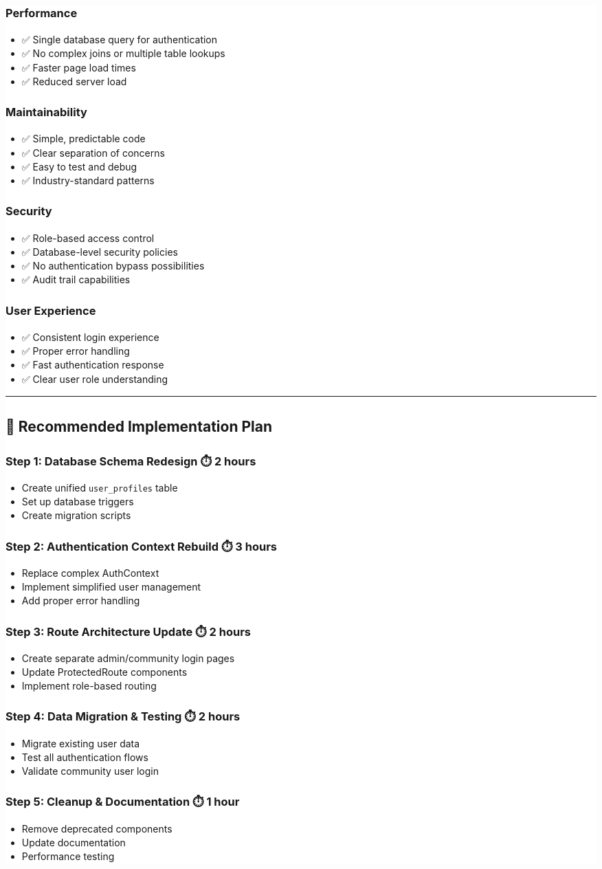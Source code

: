 ### **Performance** 
- ✅ Single database query for authentication
- ✅ No complex joins or multiple table lookups
- ✅ Faster page load times
- ✅ Reduced server load

### **Maintainability**
- ✅ Simple, predictable code
- ✅ Clear separation of concerns
- ✅ Easy to test and debug
- ✅ Industry-standard patterns

### **Security**
- ✅ Role-based access control
- ✅ Database-level security policies
- ✅ No authentication bypass possibilities
- ✅ Audit trail capabilities

### **User Experience**
- ✅ Consistent login experience
- ✅ Proper error handling
- ✅ Fast authentication response
- ✅ Clear user role understanding

---

## 🚀 **Recommended Implementation Plan**

### **Step 1: Database Schema Redesign** ⏱️ 2 hours
- Create unified `user_profiles` table
- Set up database triggers
- Create migration scripts

### **Step 2: Authentication Context Rebuild** ⏱️ 3 hours  
- Replace complex AuthContext
- Implement simplified user management
- Add proper error handling

### **Step 3: Route Architecture Update** ⏱️ 2 hours
- Create separate admin/community login pages  
- Update ProtectedRoute components
- Implement role-based routing

### **Step 4: Data Migration & Testing** ⏱️ 2 hours
- Migrate existing user data
- Test all authentication flows
- Validate community user login

### **Step 5: Cleanup & Documentation** ⏱️ 1 hour
- Remove deprecated components
- Update documentation
- Performance testing
